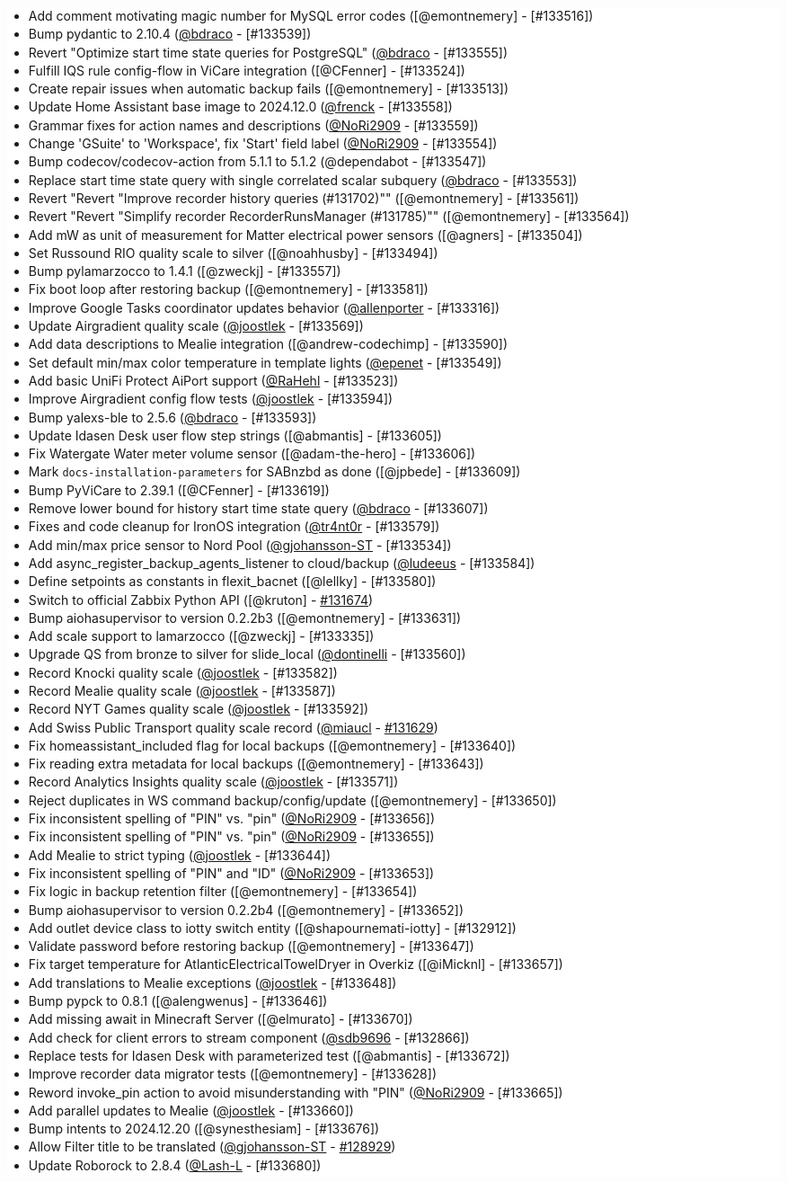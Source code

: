 - Add comment motivating magic number for MySQL error codes ([@emontnemery] - [#133516])
- Bump pydantic to 2.10.4 ([@bdraco] - [#133539])
- Revert "Optimize start time state queries for PostgreSQL" ([@bdraco] - [#133555])
- Fulfill IQS rule config-flow in ViCare integration ([@CFenner] - [#133524])
- Create repair issues when automatic backup fails ([@emontnemery] - [#133513])
- Update Home Assistant base image to 2024.12.0 ([@frenck] - [#133558])
- Grammar fixes for action names and descriptions ([@NoRi2909] - [#133559])
- Change 'GSuite' to 'Workspace', fix 'Start' field label ([@NoRi2909] - [#133554])
- Bump codecov/codecov-action from 5.1.1 to 5.1.2 (@dependabot - [#133547])
- Replace start time state query with single correlated scalar subquery ([@bdraco] - [#133553])
- Revert "Revert "Improve recorder history queries (#131702)"" ([@emontnemery] - [#133561])
- Revert "Revert "Simplify recorder RecorderRunsManager (#131785)"" ([@emontnemery] - [#133564])
- Add mW as unit of measurement for Matter electrical power sensors ([@agners] - [#133504])
- Set Russound RIO quality scale to silver ([@noahhusby] - [#133494])
- Bump pylamarzocco to 1.4.1 ([@zweckj] - [#133557])
- Fix boot loop after restoring backup ([@emontnemery] - [#133581])
- Improve Google Tasks coordinator updates behavior ([@allenporter] - [#133316])
- Update Airgradient quality scale ([@joostlek] - [#133569])
- Add data descriptions to Mealie integration ([@andrew-codechimp] - [#133590])
- Set default min/max color temperature in template lights ([@epenet] - [#133549])
- Add basic UniFi Protect AiPort support ([@RaHehl] - [#133523])
- Improve Airgradient config flow tests ([@joostlek] - [#133594])
- Bump yalexs-ble to 2.5.6 ([@bdraco] - [#133593])
- Update Idasen Desk user flow step strings ([@abmantis] - [#133605])
- Fix Watergate Water meter volume sensor ([@adam-the-hero] - [#133606])
- Mark `docs-installation-parameters` for SABnzbd as done ([@jpbede] - [#133609])
- Bump PyViCare to 2.39.1 ([@CFenner] - [#133619])
- Remove lower bound for history start time state query ([@bdraco] - [#133607])
- Fixes and code cleanup for IronOS integration ([@tr4nt0r] - [#133579])
- Add min/max price sensor to Nord Pool ([@gjohansson-ST] - [#133534])
- Add async_register_backup_agents_listener to cloud/backup ([@ludeeus] - [#133584])
- Define setpoints as constants in flexit_bacnet ([@lellky] - [#133580])
- Switch to official Zabbix Python API ([@kruton] - [#131674])
- Bump aiohasupervisor to version 0.2.2b3 ([@emontnemery] - [#133631])
- Add scale support to lamarzocco ([@zweckj] - [#133335])
- Upgrade QS from bronze to silver for slide_local ([@dontinelli] - [#133560])
- Record Knocki quality scale ([@joostlek] - [#133582])
- Record Mealie quality scale ([@joostlek] - [#133587])
- Record NYT Games quality scale ([@joostlek] - [#133592])
- Add Swiss Public Transport quality scale record ([@miaucl] - [#131629])
- Fix homeassistant_included flag for local backups ([@emontnemery] - [#133640])
- Fix reading extra metadata for local backups ([@emontnemery] - [#133643])
- Record Analytics Insights quality scale ([@joostlek] - [#133571])
- Reject duplicates in WS command backup/config/update ([@emontnemery] - [#133650])
- Fix inconsistent spelling of "PIN" vs. "pin" ([@NoRi2909] - [#133656])
- Fix inconsistent spelling of "PIN" vs. "pin" ([@NoRi2909] - [#133655])
- Add Mealie to strict typing ([@joostlek] - [#133644])
- Fix inconsistent spelling of "PIN" and "ID" ([@NoRi2909] - [#133653])
- Fix logic in backup retention filter ([@emontnemery] - [#133654])
- Bump aiohasupervisor to version 0.2.2b4 ([@emontnemery] - [#133652])
- Add outlet device class to iotty switch entity ([@shapournemati-iotty] - [#132912])
- Validate password before restoring backup ([@emontnemery] - [#133647])
- Fix target temperature for AtlanticElectricalTowelDryer in Overkiz ([@iMicknl] - [#133657])
- Add translations to Mealie exceptions ([@joostlek] - [#133648])
- Bump pypck to 0.8.1 ([@alengwenus] - [#133646])
- Add missing await in Minecraft Server ([@elmurato] - [#133670])
- Add check for client errors to stream component ([@sdb9696] - [#132866])
- Replace tests for Idasen Desk with parameterized test ([@abmantis] - [#133672])
- Improve recorder data migrator tests ([@emontnemery] - [#133628])
- Reword invoke_pin action to avoid misunderstanding with "PIN" ([@NoRi2909] - [#133665])
- Add parallel updates to Mealie ([@joostlek] - [#133660])
- Bump intents to 2024.12.20 ([@synesthesiam] - [#133676])
- Allow Filter title to be translated ([@gjohansson-ST] - [#128929])
- Update Roborock to 2.8.4 ([@Lash-L] - [#133680])

[#134460]: https://github.com/home-assistant/core/pull/134460
[#134572]: https://github.com/home-assistant/core/pull/134572
[#134580]: https://github.com/home-assistant/core/pull/134580
[#134587]: https://github.com/home-assistant/core/pull/134587
[#134606]: https://github.com/home-assistant/core/pull/134606
[#134611]: https://github.com/home-assistant/core/pull/134611
[#134628]: https://github.com/home-assistant/core/pull/134628
[#134645]: https://github.com/home-assistant/core/pull/134645
[#134647]: https://github.com/home-assistant/core/pull/134647
[#134651]: https://github.com/home-assistant/core/pull/134651
[#134652]: https://github.com/home-assistant/core/pull/134652
[#134658]: https://github.com/home-assistant/core/pull/134658
[#134661]: https://github.com/home-assistant/core/pull/134661
[#134663]: https://github.com/home-assistant/core/pull/134663
[#134676]: https://github.com/home-assistant/core/pull/134676
[#134684]: https://github.com/home-assistant/core/pull/134684
[#134709]: https://github.com/home-assistant/core/pull/134709
[#134726]: https://github.com/home-assistant/core/pull/134726
[#134730]: https://github.com/home-assistant/core/pull/134730
[#134746]: https://github.com/home-assistant/core/pull/134746
[#134750]: https://github.com/home-assistant/core/pull/134750
[#134753]: https://github.com/home-assistant/core/pull/134753
[#134764]: https://github.com/home-assistant/core/pull/134764
[#134769]: https://github.com/home-assistant/core/pull/134769
[#134775]: https://github.com/home-assistant/core/pull/134775
[#134792]: https://github.com/home-assistant/core/pull/134792
[#134798]: https://github.com/home-assistant/core/pull/134798
[#134813]: https://github.com/home-assistant/core/pull/134813
[#134829]: https://github.com/home-assistant/core/pull/134829
[#134833]: https://github.com/home-assistant/core/pull/134833
[#134845]: https://github.com/home-assistant/core/pull/134845
[#134846]: https://github.com/home-assistant/core/pull/134846
[#134854]: https://github.com/home-assistant/core/pull/134854
[#134865]: https://github.com/home-assistant/core/pull/134865
[#134871]: https://github.com/home-assistant/core/pull/134871
[#134876]: https://github.com/home-assistant/core/pull/134876
[#134889]: https://github.com/home-assistant/core/pull/134889
[#134890]: https://github.com/home-assistant/core/pull/134890
[#134893]: https://github.com/home-assistant/core/pull/134893
[#134897]: https://github.com/home-assistant/core/pull/134897
[#134902]: https://github.com/home-assistant/core/pull/134902
[#134905]: https://github.com/home-assistant/core/pull/134905
[#134908]: https://github.com/home-assistant/core/pull/134908
[#134922]: https://github.com/home-assistant/core/pull/134922
[#134927]: https://github.com/home-assistant/core/pull/134927
[#134933]: https://github.com/home-assistant/core/pull/134933
[@DCSBL]: https://github.com/DCSBL
[@Diegorro98]: https://github.com/Diegorro98
[@Djelibeybi]: https://github.com/Djelibeybi
[@Lash-L]: https://github.com/Lash-L
[@NoRi2909]: https://github.com/NoRi2909
[@RaHehl]: https://github.com/RaHehl
[@TheJulianJES]: https://github.com/TheJulianJES
[@ZephireNZ]: https://github.com/ZephireNZ
[@allenporter]: https://github.com/allenporter
[@arturpragacz]: https://github.com/arturpragacz
[@autinerd]: https://github.com/autinerd
[@bdraco]: https://github.com/bdraco
[@bramkragten]: https://github.com/bramkragten
[@dontinelli]: https://github.com/dontinelli
[@epenet]: https://github.com/epenet
[@frenck]: https://github.com/frenck
[@gjohansson-ST]: https://github.com/gjohansson-ST
[@jb101010-2]: https://github.com/jb101010-2
[@joostlek]: https://github.com/joostlek
[@klaasnicolaas]: https://github.com/klaasnicolaas
[@lboue]: https://github.com/lboue
[@ludeeus]: https://github.com/ludeeus
[@miaucl]: https://github.com/miaucl
[@mib1185]: https://github.com/mib1185
[@peteS-UK]: https://github.com/peteS-UK
[@rytilahti]: https://github.com/rytilahti
[@sdb9696]: https://github.com/sdb9696
[@squishykid]: https://github.com/squishykid
[@starkillerOG]: https://github.com/starkillerOG
[@tr4nt0r]: https://github.com/tr4nt0r
[#115483]: https://github.com/home-assistant/core/pull/115483
[#117355]: https://github.com/home-assistant/core/pull/117355
[#121371]: https://github.com/home-assistant/core/pull/121371
[#122563]: https://github.com/home-assistant/core/pull/122563
[#124499]: https://github.com/home-assistant/core/pull/124499
[#126353]: https://github.com/home-assistant/core/pull/126353
[#126757]: https://github.com/home-assistant/core/pull/126757
[#128929]: https://github.com/home-assistant/core/pull/128929
[#128965]: https://github.com/home-assistant/core/pull/128965
[#129067]: https://github.com/home-assistant/core/pull/129067
[#129106]: https://github.com/home-assistant/core/pull/129106
[#129180]: https://github.com/home-assistant/core/pull/129180
[#129266]: https://github.com/home-assistant/core/pull/129266
[#129514]: https://github.com/home-assistant/core/pull/129514
[#129590]: https://github.com/home-assistant/core/pull/129590
[#129632]: https://github.com/home-assistant/core/pull/129632
[#129664]: https://github.com/home-assistant/core/pull/129664
[#129686]: https://github.com/home-assistant/core/pull/129686
[#129800]: https://github.com/home-assistant/core/pull/129800
[#130185]: https://github.com/home-assistant/core/pull/130185
[#130391]: https://github.com/home-assistant/core/pull/130391
[#130392]: https://github.com/home-assistant/core/pull/130392
[#130398]: https://github.com/home-assistant/core/pull/130398
[#130494]: https://github.com/home-assistant/core/pull/130494
[#130547]: https://github.com/home-assistant/core/pull/130547
[#130554]: https://github.com/home-assistant/core/pull/130554
[#130606]: https://github.com/home-assistant/core/pull/130606
[#130644]: https://github.com/home-assistant/core/pull/130644
[#130708]: https://github.com/home-assistant/core/pull/130708
[#130769]: https://github.com/home-assistant/core/pull/130769
[#130776]: https://github.com/home-assistant/core/pull/130776
[#130863]: https://github.com/home-assistant/core/pull/130863
[#130979]: https://github.com/home-assistant/core/pull/130979
[#131016]: https://github.com/home-assistant/core/pull/131016
[#131020]: https://github.com/home-assistant/core/pull/131020
[#131066]: https://github.com/home-assistant/core/pull/131066
[#131080]: https://github.com/home-assistant/core/pull/131080
[#131091]: https://github.com/home-assistant/core/pull/131091
[#131123]: https://github.com/home-assistant/core/pull/131123
[#131168]: https://github.com/home-assistant/core/pull/131168
[#131184]: https://github.com/home-assistant/core/pull/131184
[#131219]: https://github.com/home-assistant/core/pull/131219
[#131226]: https://github.com/home-assistant/core/pull/131226
[#131298]: https://github.com/home-assistant/core/pull/131298
[#131322]: https://github.com/home-assistant/core/pull/131322
[#131326]: https://github.com/home-assistant/core/pull/131326
[#131329]: https://github.com/home-assistant/core/pull/131329
[#131330]: https://github.com/home-assistant/core/pull/131330
[#131348]: https://github.com/home-assistant/core/pull/131348
[#131349]: https://github.com/home-assistant/core/pull/131349
[#131357]: https://github.com/home-assistant/core/pull/131357
[#131360]: https://github.com/home-assistant/core/pull/131360
[#131375]: https://github.com/home-assistant/core/pull/131375
[#131377]: https://github.com/home-assistant/core/pull/131377
[#131386]: https://github.com/home-assistant/core/pull/131386
[#131429]: https://github.com/home-assistant/core/pull/131429
[#131468]: https://github.com/home-assistant/core/pull/131468
[#131497]: https://github.com/home-assistant/core/pull/131497
[#131498]: https://github.com/home-assistant/core/pull/131498
[#131508]: https://github.com/home-assistant/core/pull/131508
[#131560]: https://github.com/home-assistant/core/pull/131560
[#131580]: https://github.com/home-assistant/core/pull/131580
[#131582]: https://github.com/home-assistant/core/pull/131582
[#131584]: https://github.com/home-assistant/core/pull/131584
[#131598]: https://github.com/home-assistant/core/pull/131598
[#131609]: https://github.com/home-assistant/core/pull/131609
[#131626]: https://github.com/home-assistant/core/pull/131626
[#131629]: https://github.com/home-assistant/core/pull/131629
[#131637]: https://github.com/home-assistant/core/pull/131637
[#131640]: https://github.com/home-assistant/core/pull/131640
[#131641]: https://github.com/home-assistant/core/pull/131641
[#131644]: https://github.com/home-assistant/core/pull/131644
[#131656]: https://github.com/home-assistant/core/pull/131656
[#131660]: https://github.com/home-assistant/core/pull/131660
[#131674]: https://github.com/home-assistant/core/pull/131674
[#131682]: https://github.com/home-assistant/core/pull/131682
[#131686]: https://github.com/home-assistant/core/pull/131686
[#131693]: https://github.com/home-assistant/core/pull/131693
[#131695]: https://github.com/home-assistant/core/pull/131695
[#131696]: https://github.com/home-assistant/core/pull/131696
[#131698]: https://github.com/home-assistant/core/pull/131698
[#131700]: https://github.com/home-assistant/core/pull/131700
[#131705]: https://github.com/home-assistant/core/pull/131705
[#131706]: https://github.com/home-assistant/core/pull/131706
[#131712]: https://github.com/home-assistant/core/pull/131712
[#131716]: https://github.com/home-assistant/core/pull/131716
[#131721]: https://github.com/home-assistant/core/pull/131721
[#131723]: https://github.com/home-assistant/core/pull/131723
[#131730]: https://github.com/home-assistant/core/pull/131730
[#131731]: https://github.com/home-assistant/core/pull/131731
[#131732]: https://github.com/home-assistant/core/pull/131732
[#131733]: https://github.com/home-assistant/core/pull/131733
[#131734]: https://github.com/home-assistant/core/pull/131734
[#131738]: https://github.com/home-assistant/core/pull/131738
[#131746]: https://github.com/home-assistant/core/pull/131746
[#131751]: https://github.com/home-assistant/core/pull/131751
[#131761]: https://github.com/home-assistant/core/pull/131761
[#131763]: https://github.com/home-assistant/core/pull/131763
[#131768]: https://github.com/home-assistant/core/pull/131768
[#131770]: https://github.com/home-assistant/core/pull/131770
[#131778]: https://github.com/home-assistant/core/pull/131778
[#131780]: https://github.com/home-assistant/core/pull/131780
[#131787]: https://github.com/home-assistant/core/pull/131787
[#131790]: https://github.com/home-assistant/core/pull/131790
[#131791]: https://github.com/home-assistant/core/pull/131791
[#131792]: https://github.com/home-assistant/core/pull/131792
[#131793]: https://github.com/home-assistant/core/pull/131793
[#131796]: https://github.com/home-assistant/core/pull/131796
[#131797]: https://github.com/home-assistant/core/pull/131797
[#131798]: https://github.com/home-assistant/core/pull/131798
[#131799]: https://github.com/home-assistant/core/pull/131799
[#131800]: https://github.com/home-assistant/core/pull/131800
[#131802]: https://github.com/home-assistant/core/pull/131802
[#131803]: https://github.com/home-assistant/core/pull/131803
[#131805]: https://github.com/home-assistant/core/pull/131805
[#131806]: https://github.com/home-assistant/core/pull/131806
[#131807]: https://github.com/home-assistant/core/pull/131807
[#131808]: https://github.com/home-assistant/core/pull/131808
[#131809]: https://github.com/home-assistant/core/pull/131809
[#131810]: https://github.com/home-assistant/core/pull/131810
[#131812]: https://github.com/home-assistant/core/pull/131812
[#131813]: https://github.com/home-assistant/core/pull/131813
[#131815]: https://github.com/home-assistant/core/pull/131815
[#131816]: https://github.com/home-assistant/core/pull/131816
[#131819]: https://github.com/home-assistant/core/pull/131819
[#131820]: https://github.com/home-assistant/core/pull/131820
[#131826]: https://github.com/home-assistant/core/pull/131826
[#131833]: https://github.com/home-assistant/core/pull/131833
[#131834]: https://github.com/home-assistant/core/pull/131834
[#131843]: https://github.com/home-assistant/core/pull/131843
[#131844]: https://github.com/home-assistant/core/pull/131844
[#131845]: https://github.com/home-assistant/core/pull/131845
[#131846]: https://github.com/home-assistant/core/pull/131846
[#131857]: https://github.com/home-assistant/core/pull/131857
[#131858]: https://github.com/home-assistant/core/pull/131858
[#131859]: https://github.com/home-assistant/core/pull/131859
[#131861]: https://github.com/home-assistant/core/pull/131861
[#131865]: https://github.com/home-assistant/core/pull/131865
[#131871]: https://github.com/home-assistant/core/pull/131871
[#131875]: https://github.com/home-assistant/core/pull/131875
[#131877]: https://github.com/home-assistant/core/pull/131877
[#131878]: https://github.com/home-assistant/core/pull/131878
[#131879]: https://github.com/home-assistant/core/pull/131879
[#131888]: https://github.com/home-assistant/core/pull/131888
[#131890]: https://github.com/home-assistant/core/pull/131890
[#131891]: https://github.com/home-assistant/core/pull/131891
[#131892]: https://github.com/home-assistant/core/pull/131892
[#131893]: https://github.com/home-assistant/core/pull/131893
[#131894]: https://github.com/home-assistant/core/pull/131894
[#131895]: https://github.com/home-assistant/core/pull/131895
[#131904]: https://github.com/home-assistant/core/pull/131904
[#131909]: https://github.com/home-assistant/core/pull/131909
[#131921]: https://github.com/home-assistant/core/pull/131921
[#131923]: https://github.com/home-assistant/core/pull/131923
[#131927]: https://github.com/home-assistant/core/pull/131927
[#131928]: https://github.com/home-assistant/core/pull/131928
[#131933]: https://github.com/home-assistant/core/pull/131933
[#131935]: https://github.com/home-assistant/core/pull/131935
[#131937]: https://github.com/home-assistant/core/pull/131937
[#131938]: https://github.com/home-assistant/core/pull/131938
[#131943]: https://github.com/home-assistant/core/pull/131943
[#131946]: https://github.com/home-assistant/core/pull/131946
[#131952]: https://github.com/home-assistant/core/pull/131952
[#131956]: https://github.com/home-assistant/core/pull/131956
[#131963]: https://github.com/home-assistant/core/pull/131963
[#131982]: https://github.com/home-assistant/core/pull/131982
[#131984]: https://github.com/home-assistant/core/pull/131984
[#131989]: https://github.com/home-assistant/core/pull/131989
[#131993]: https://github.com/home-assistant/core/pull/131993
[#131996]: https://github.com/home-assistant/core/pull/131996
[#132001]: https://github.com/home-assistant/core/pull/132001
[#132006]: https://github.com/home-assistant/core/pull/132006
[#132011]: https://github.com/home-assistant/core/pull/132011
[#132012]: https://github.com/home-assistant/core/pull/132012
[#132014]: https://github.com/home-assistant/core/pull/132014
[#132019]: https://github.com/home-assistant/core/pull/132019
[#132023]: https://github.com/home-assistant/core/pull/132023
[#132027]: https://github.com/home-assistant/core/pull/132027
[#132028]: https://github.com/home-assistant/core/pull/132028
[#132029]: https://github.com/home-assistant/core/pull/132029
[#132030]: https://github.com/home-assistant/core/pull/132030
[#132031]: https://github.com/home-assistant/core/pull/132031
[#132035]: https://github.com/home-assistant/core/pull/132035
[#132040]: https://github.com/home-assistant/core/pull/132040
[#132041]: https://github.com/home-assistant/core/pull/132041